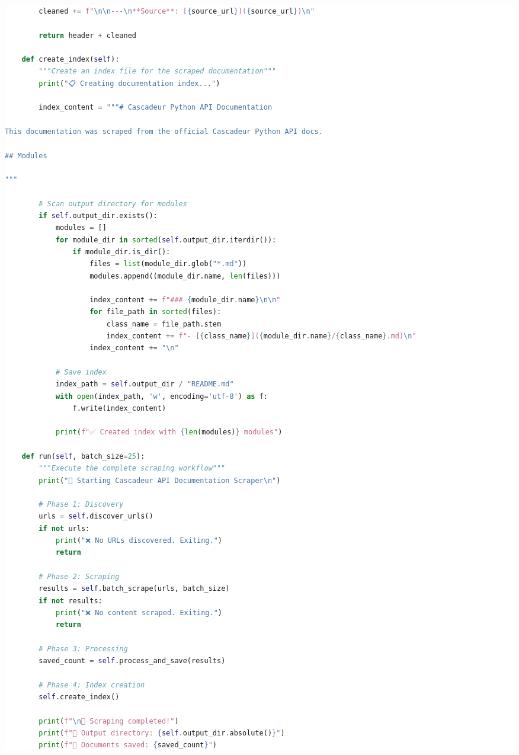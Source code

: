 ```python
        cleaned += f"\n\n---\n**Source**: [{source_url}]({source_url})\n"
        
        return header + cleaned
    
    def create_index(self):
        """Create an index file for the scraped documentation"""
        print("📋 Creating documentation index...")
        
        index_content = """# Cascadeur Python API Documentation

This documentation was scraped from the official Cascadeur Python API docs.

## Modules

"""
        
        # Scan output directory for modules
        if self.output_dir.exists():
            modules = []
            for module_dir in sorted(self.output_dir.iterdir()):
                if module_dir.is_dir():
                    files = list(module_dir.glob("*.md"))
                    modules.append((module_dir.name, len(files)))
                    
                    index_content += f"### {module_dir.name}\n\n"
                    for file_path in sorted(files):
                        class_name = file_path.stem
                        index_content += f"- [{class_name}]({module_dir.name}/{class_name}.md)\n"
                    index_content += "\n"
            
            # Save index
            index_path = self.output_dir / "README.md"
            with open(index_path, 'w', encoding='utf-8') as f:
                f.write(index_content)
            
            print(f"✅ Created index with {len(modules)} modules")
        
    def run(self, batch_size=25):
        """Execute the complete scraping workflow"""
        print("🚀 Starting Cascadeur API Documentation Scraper\n")
        
        # Phase 1: Discovery
        urls = self.discover_urls()
        if not urls:
            print("❌ No URLs discovered. Exiting.")
            return
        
        # Phase 2: Scraping
        results = self.batch_scrape(urls, batch_size)
        if not results:
            print("❌ No content scraped. Exiting.")
            return
            
        # Phase 3: Processing
        saved_count = self.process_and_save(results)
        
        # Phase 4: Index creation
        self.create_index()
        
        print(f"\n🎉 Scraping completed!")
        print(f"📁 Output directory: {self.output_dir.absolute()}")
        print(f"📄 Documents saved: {saved_count}")

```